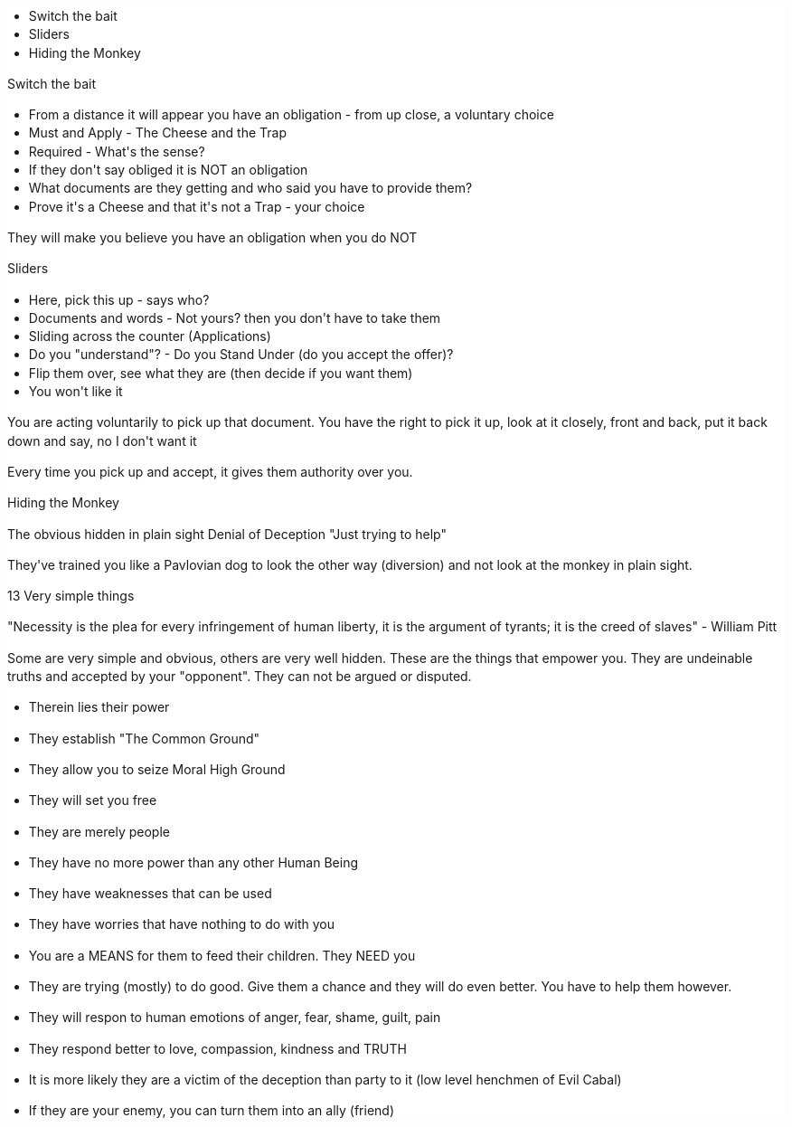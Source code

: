 - Switch the bait
- Sliders
- Hiding the Monkey

Switch the bait

* From a distance it will appear you have an obligation - from up close, a voluntary choice
* Must and Apply - The Cheese and the Trap 
* Required - What's the sense?
* If they don't say obliged it is NOT an obligation
* What documents are they getting and who said you have to provide them?
* Prove it's a Cheese and that it's not a Trap - your choice

They will make you believe you have an obligation when you do NOT

Sliders

- Here, pick this up - says who?
- Documents and words - Not yours? then you don't have to take them
- Sliding across the counter (Applications)
- Do you "understand"? - Do you Stand Under (do you accept the offer)?
- Flip them over, see what they are (then decide if you want them)
- You won't like it

You are acting voluntarily to pick up that document. You have the right to pick it up, look at it closely, 
front and back, put it back down and say, no I don't want it

Every time you pick up and accept, it gives them authority over you.

Hiding the Monkey

The obvious hidden in plain sight
Denial of Deception
"Just trying to help"

They've trained you like a Pavlovian dog to look the other way (diversion) and not look at the monkey in plain sight.

13 Very simple things

"Necessity is the plea for every infringement of human liberty, 
it is the argument of tyrants; it is the creed of slaves" - William Pitt

Some are very simple and obvious, others are very well hidden.
These are the things that empower you. They are undeinable truths and accepted by your "opponent".
They can not be argued or disputed.

- Therein lies their power
- They establish "The Common Ground"
- They allow you to seize Moral High Ground
- They will set you free

- They are merely people
- They have no more power than any other Human Being
- They have weaknesses that can be used
- They have worries that have nothing to do with you
- You are a MEANS for them to feed their children. They NEED you
- They are trying (mostly) to do good. Give them a chance and they will do even better.
  You have to help them however. 
- They will respon to human emotions of anger, fear, shame, guilt, pain
- They respond better to love, compassion, kindness and TRUTH
- It is more likely they are a victim of the deception than party to it (low level henchmen of Evil Cabal)
- If they are your enemy, you can turn them into an ally (friend)
